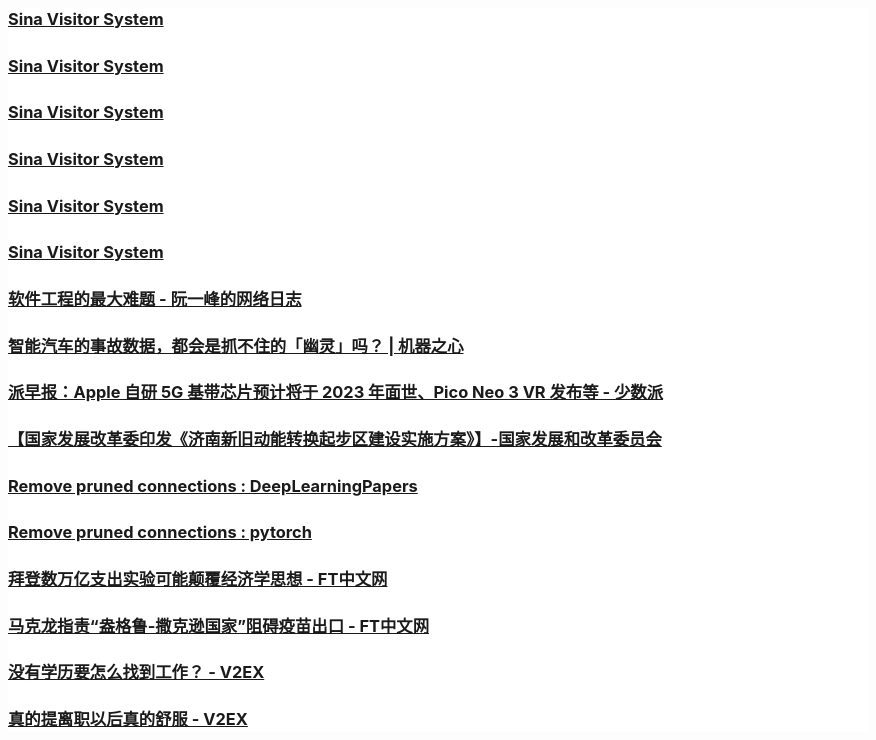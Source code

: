 ### [Sina Visitor System](https://weibo.com/1642628345/KeRxu0dP9)

### [Sina Visitor System](https://weibo.com/1642628345/KeQcB3POB)

### [Sina Visitor System](https://weibo.com/1642628345/KeNQS9dIx)

### [Sina Visitor System](https://weibo.com/1642628345/KeIjThkRU)

### [Sina Visitor System](https://weibo.com/1642628345/KeHRNlL5z)

### [Sina Visitor System](https://weibo.com/1642628345/KeGD4wVsG)

### [软件工程的最大难题 - 阮一峰的网络日志](http://www.ruanyifeng.com/blog/2021/05/scaling-problem.html)

### [智能汽车的事故数据，都会是抓不住的「幽灵」吗？ | 机器之心](https://www.jiqizhixin.com/articles/2021-05-11)

### [派早报：Apple 自研 5G 基带芯片预计将于 2023 年面世、Pico Neo 3 VR 发布等 - 少数派](https://sspai.com/post/66561)

### [【国家发展改革委印发《济南新旧动能转换起步区建设实施方案》】-国家发展和改革委员会 ](https://www.ndrc.gov.cn/xwdt/xwfb/202105/t20210511_1279598.html)

### [Remove pruned connections : DeepLearningPapers](https://www.reddit.com/r/DeepLearningPapers/comments/n9mcli/remove_pruned_connections/)

### [Remove pruned connections : pytorch](https://www.reddit.com/r/pytorch/comments/n9mdq8/remove_pruned_connections/)

### [拜登数万亿支出实验可能颠覆经济学思想 - FT中文网](http://www.ftchinese.com/story/001092416)

### [马克龙指责“盎格鲁-撒克逊国家”阻碍疫苗出口 - FT中文网](http://www.ftchinese.com/story/001092415)

### [没有学历要怎么找到工作？ - V2EX](https://www.v2ex.com/t/776077)

### [真的提离职以后真的舒服 - V2EX](https://www.v2ex.com/t/775963)
